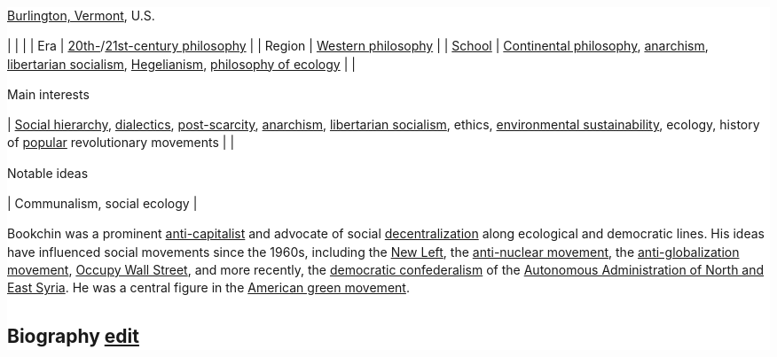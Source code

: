 [Burlington, Vermont](https://en.m.wikipedia.org/wiki/Burlington,_Vermont "Burlington, Vermont"), U.S.



 |
|  |
| Era | [20th-](https://en.m.wikipedia.org/wiki/20th-century_philosophy "20th-century philosophy")/[21st-century philosophy](https://en.m.wikipedia.org/wiki/21st-century_philosophy "21st-century philosophy") |
| Region | [Western philosophy](https://en.m.wikipedia.org/wiki/Western_philosophy "Western philosophy") |
| [School](https://en.m.wikipedia.org/wiki/List_of_schools_of_philosophy "List of schools of philosophy") | [Continental philosophy](https://en.m.wikipedia.org/wiki/Continental_philosophy "Continental philosophy"), [anarchism](https://en.m.wikipedia.org/wiki/Anarchism "Anarchism"), [libertarian socialism](https://en.m.wikipedia.org/wiki/Libertarian_socialism "Libertarian socialism"), [Hegelianism](https://en.m.wikipedia.org/wiki/Hegelianism "Hegelianism"), [philosophy of ecology](https://en.m.wikipedia.org/wiki/Philosophy_of_ecology "Philosophy of ecology") |
| 

Main interests

 | [Social hierarchy](https://en.m.wikipedia.org/wiki/Social_hierarchy "Social hierarchy"), [dialectics](https://en.m.wikipedia.org/wiki/Dialectics "Dialectics"), [post-scarcity](https://en.m.wikipedia.org/wiki/Post-scarcity "Post-scarcity"), [anarchism](https://en.m.wikipedia.org/wiki/Anarchism "Anarchism"), [libertarian socialism](https://en.m.wikipedia.org/wiki/Libertarian_socialism "Libertarian socialism"), ethics, [environmental sustainability](https://en.m.wikipedia.org/wiki/Environmental_sustainability "Environmental sustainability"), ecology, history of [popular](https://en.m.wikipedia.org/wiki/People%27s_history "People's history") revolutionary movements |
| 

Notable ideas

 | Communalism, social ecology |

Bookchin was a prominent [anti-capitalist](https://en.m.wikipedia.org/wiki/Anti-capitalist "Anti-capitalist") and advocate of social [decentralization](https://en.m.wikipedia.org/wiki/Decentralization "Decentralization") along ecological and democratic lines. His ideas have influenced social movements since the 1960s, including the [New Left](https://en.m.wikipedia.org/wiki/New_Left "New Left"), the [anti-nuclear movement](https://en.m.wikipedia.org/wiki/Anti-nuclear_movement "Anti-nuclear movement"), the [anti-globalization movement](https://en.m.wikipedia.org/wiki/Anti-globalization_movement "Anti-globalization movement"), [Occupy Wall Street](https://en.m.wikipedia.org/wiki/Occupy_Wall_Street "Occupy Wall Street"), and more recently, the [democratic confederalism](https://en.m.wikipedia.org/wiki/Democratic_confederalism "Democratic confederalism") of the [Autonomous Administration of North and East Syria](https://en.m.wikipedia.org/wiki/Autonomous_Administration_of_North_and_East_Syria "Autonomous Administration of North and East Syria"). He was a central figure in the [American green movement](https://en.m.wikipedia.org/wiki/Environmental_movement_in_the_United_States "Environmental movement in the United States").

## Biography [edit](https://en.m.wikipedia.org/w/index.php?title=Murray_Bookchin&action=edit&section=1 "Edit section: Biography")
